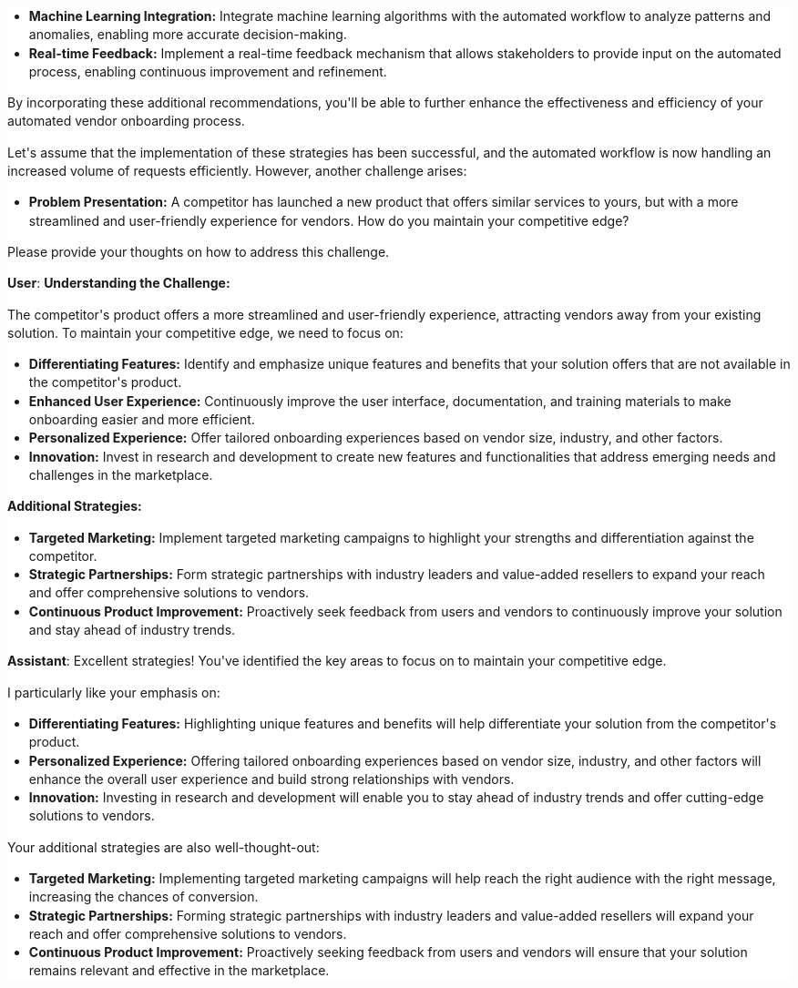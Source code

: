 * **Machine Learning Integration:** Integrate machine learning algorithms with the automated workflow to analyze patterns and anomalies, enabling more accurate decision-making.
* **Real-time Feedback:** Implement a real-time feedback mechanism that allows stakeholders to provide input on the automated process, enabling continuous improvement and refinement.

By incorporating these additional recommendations, you'll be able to further enhance the effectiveness and efficiency of your automated vendor onboarding process.

Let's assume that the implementation of these strategies has been successful, and the automated workflow is now handling an increased volume of requests efficiently. However, another challenge arises:

* **Problem Presentation:** A competitor has launched a new product that offers similar services to yours, but with a more streamlined and user-friendly experience for vendors. How do you maintain your competitive edge?

Please provide your thoughts on how to address this challenge.

**User**: **Understanding the Challenge:**

The competitor's product offers a more streamlined and user-friendly experience, attracting vendors away from your existing solution. To maintain your competitive edge, we need to focus on:

* **Differentiating Features:** Identify and emphasize unique features and benefits that your solution offers that are not available in the competitor's product.
* **Enhanced User Experience:** Continuously improve the user interface, documentation, and training materials to make onboarding easier and more efficient.
* **Personalized Experience:** Offer tailored onboarding experiences based on vendor size, industry, and other factors.
* **Innovation:** Invest in research and development to create new features and functionalities that address emerging needs and challenges in the marketplace.

**Additional Strategies:**

* **Targeted Marketing:** Implement targeted marketing campaigns to highlight your strengths and differentiation against the competitor.
* **Strategic Partnerships:** Form strategic partnerships with industry leaders and value-added resellers to expand your reach and offer comprehensive solutions to vendors.
* **Continuous Product Improvement:** Proactively seek feedback from users and vendors to continuously improve your solution and stay ahead of industry trends.

**Assistant**: Excellent strategies! You've identified the key areas to focus on to maintain your competitive edge.

I particularly like your emphasis on:

* **Differentiating Features:** Highlighting unique features and benefits will help differentiate your solution from the competitor's product.
* **Personalized Experience:** Offering tailored onboarding experiences based on vendor size, industry, and other factors will enhance the overall user experience and build strong relationships with vendors.
* **Innovation:** Investing in research and development will enable you to stay ahead of industry trends and offer cutting-edge solutions to vendors.

Your additional strategies are also well-thought-out:

* **Targeted Marketing:** Implementing targeted marketing campaigns will help reach the right audience with the right message, increasing the chances of conversion.
* **Strategic Partnerships:** Forming strategic partnerships with industry leaders and value-added resellers will expand your reach and offer comprehensive solutions to vendors.
* **Continuous Product Improvement:** Proactively seeking feedback from users and vendors will ensure that your solution remains relevant and effective in the marketplace.
